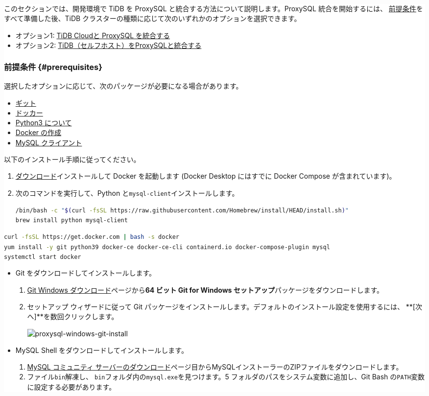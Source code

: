 このセクションでは、開発環境で TiDB を ProxySQL と統合する方法について説明します。ProxySQL 統合を開始するには、 [前提条件](#prerequisite)をすべて準備した後、TiDB クラスターの種類に応じて次のいずれかのオプションを選択できます。

-   オプション1: [TiDB Cloudと ProxySQL を統合する](#option-1-integrate-tidb-cloud-with-proxysql)
-   オプション2: [TiDB（セルフホスト）をProxySQLと統合する](#option-2-integrate-tidb-self-hosted-with-proxysql)

### 前提条件 {#prerequisites}

選択したオプションに応じて、次のパッケージが必要になる場合があります。

-   [ギット](https://git-scm.com/book/en/v2/Getting-Started-Installing-Git)
-   [ドッカー](https://docs.docker.com/get-docker/)
-   [Python3 について](https://www.python.org/downloads/)
-   [Docker の作成](https://docs.docker.com/compose/install/linux/)
-   [MySQL クライアント](https://dev.mysql.com/doc/refman/8.0/en/mysql.html)

以下のインストール手順に従ってください。

<SimpleTab groupId="os">

<div label="macOS" value="macOS">

1.  [ダウンロード](https://docs.docker.com/get-docker/)インストールして Docker を起動します (Docker Desktop にはすでに Docker Compose が含まれています)。
2.  次のコマンドを実行して、Python と`mysql-client`インストールします。

    ```bash
    /bin/bash -c "$(curl -fsSL https://raw.githubusercontent.com/Homebrew/install/HEAD/install.sh)"
    brew install python mysql-client
    ```

</div>

<div label="CentOS" value="CentOS">

```bash
curl -fsSL https://get.docker.com | bash -s docker
yum install -y git python39 docker-ce docker-ce-cli containerd.io docker-compose-plugin mysql
systemctl start docker
```

</div>

<div label="Windows" value="Windows">

-   Git をダウンロードしてインストールします。

    1.  [Git Windows ダウンロード](https://git-scm.com/download/win)ページから**64 ビット Git for Windows セットアップ**パッケージをダウンロードします。
    2.  セットアップ ウィザードに従って Git パッケージをインストールします。デフォルトのインストール設定を使用するには、 **[次へ]**を数回クリックします。

        ![proxysql-windows-git-install](https://docs-download.pingcap.com/media/images/docs/develop/proxysql-windows-git-install.png)

-   MySQL Shell をダウンロードしてインストールします。

    1.  [MySQL コミュニティ サーバーのダウンロード](https://dev.mysql.com/downloads/mysql/)ページ目からMySQLインストーラーのZIPファイルをダウンロードします。
    2.  ファイル`bin`解凍し、 `bin`フォルダ内の`mysql.exe`を見つけます。5 フォルダのパスをシステム変数に追加し、Git Bash の`PATH`変数に設定する必要があります。
